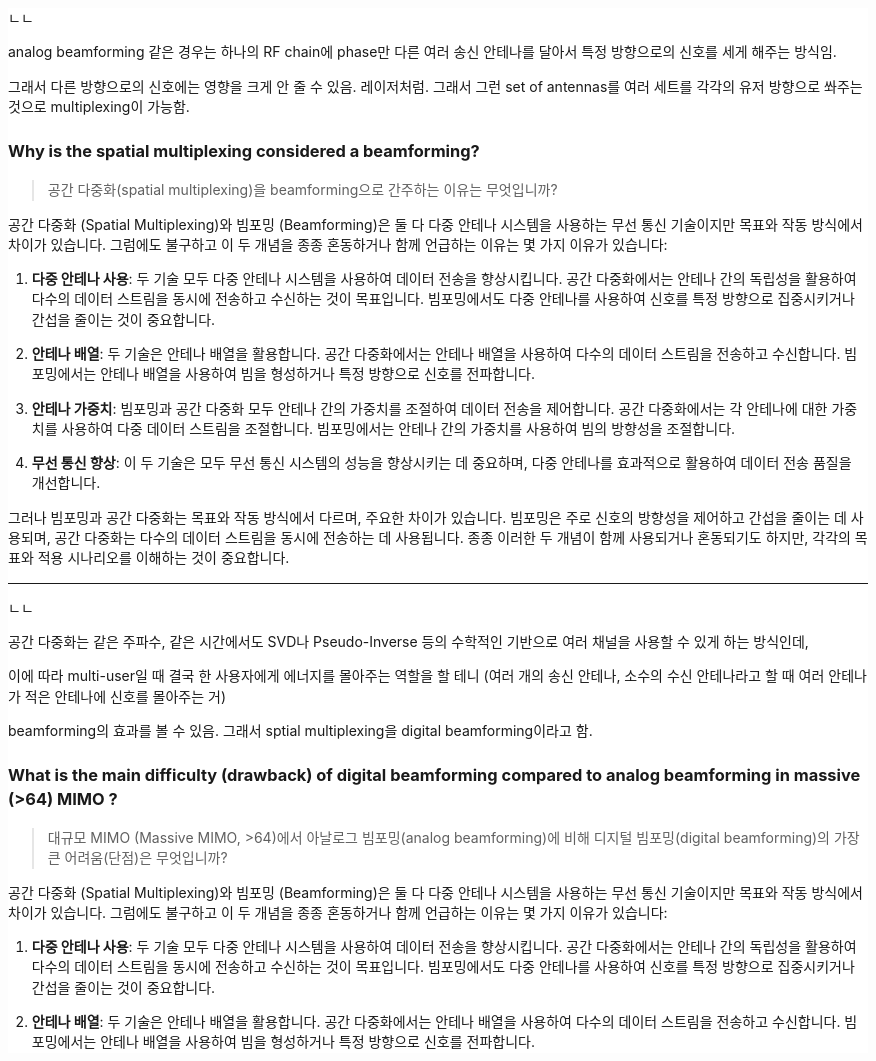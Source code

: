 
ㄴㄴ

analog beamforming 같은 경우는 하나의 RF chain에 phase만 다른 여러 송신 안테나를 달아서
특정 방향으로의 신호를 세게 해주는 방식임.

그래서 다른 방향으로의 신호에는 영향을 크게 안 줄 수 있음. 레이저처럼.
그래서 그런 set of antennas를 여러 세트를 각각의 유저 방향으로 쏴주는 것으로 multiplexing이 가능함.

### Why is the spatial multiplexing considered a beamforming?

> 공간 다중화(spatial multiplexing)을 beamforming으로 간주하는 이유는 무엇입니까?

공간 다중화 (Spatial Multiplexing)와 빔포밍 (Beamforming)은 둘 다 다중 안테나 시스템을 사용하는 무선 통신 기술이지만 목표와 작동 방식에서 차이가 있습니다. 그럼에도 불구하고 이 두 개념을 종종 혼동하거나 함께 언급하는 이유는 몇 가지 이유가 있습니다:

1. **다중 안테나 사용**: 두 기술 모두 다중 안테나 시스템을 사용하여 데이터 전송을 향상시킵니다. 공간 다중화에서는 안테나 간의 독립성을 활용하여 다수의 데이터 스트림을 동시에 전송하고 수신하는 것이 목표입니다. 빔포밍에서도 다중 안테나를 사용하여 신호를 특정 방향으로 집중시키거나 간섭을 줄이는 것이 중요합니다.

2. **안테나 배열**: 두 기술은 안테나 배열을 활용합니다. 공간 다중화에서는 안테나 배열을 사용하여 다수의 데이터 스트림을 전송하고 수신합니다. 빔포밍에서는 안테나 배열을 사용하여 빔을 형성하거나 특정 방향으로 신호를 전파합니다.

3. **안테나 가중치**: 빔포밍과 공간 다중화 모두 안테나 간의 가중치를 조절하여 데이터 전송을 제어합니다. 공간 다중화에서는 각 안테나에 대한 가중치를 사용하여 다중 데이터 스트림을 조절합니다. 빔포밍에서는 안테나 간의 가중치를 사용하여 빔의 방향성을 조절합니다.

4. **무선 통신 향상**: 이 두 기술은 모두 무선 통신 시스템의 성능을 향상시키는 데 중요하며, 다중 안테나를 효과적으로 활용하여 데이터 전송 품질을 개선합니다.

그러나 빔포밍과 공간 다중화는 목표와 작동 방식에서 다르며, 주요한 차이가 있습니다. 빔포밍은 주로 신호의 방향성을 제어하고 간섭을 줄이는 데 사용되며, 공간 다중화는 다수의 데이터 스트림을 동시에 전송하는 데 사용됩니다. 종종 이러한 두 개념이 함께 사용되거나 혼동되기도 하지만, 각각의 목표와 적용 시나리오를 이해하는 것이 중요합니다.

---

ㄴㄴ

공간 다중화는 같은 주파수, 같은 시간에서도 SVD나 Pseudo-Inverse 등의 수학적인 기반으로
여러 채널을 사용할 수 있게 하는 방식인데,

이에 따라 multi-user일 때 결국 한 사용자에게 에너지를 몰아주는 역할을 할 테니
(여러 개의 송신 안테나, 소수의 수신 안테나라고 할 때 여러 안테나가 적은 안테나에 신호를 몰아주는 거)

beamforming의 효과를 볼 수 있음. 그래서 sptial multiplexing을 digital beamforming이라고 함.

### What is the main difficulty (drawback) of digital beamforming compared to analog beamforming in massive (>64) MIMO ?

> 대규모 MIMO (Massive MIMO, >64)에서 아날로그 빔포밍(analog beamforming)에 비해 디지털 빔포밍(digital beamforming)의 가장 큰 어려움(단점)은 무엇입니까?

공간 다중화 (Spatial Multiplexing)와 빔포밍 (Beamforming)은 둘 다 다중 안테나 시스템을 사용하는 무선 통신 기술이지만 목표와 작동 방식에서 차이가 있습니다. 그럼에도 불구하고 이 두 개념을 종종 혼동하거나 함께 언급하는 이유는 몇 가지 이유가 있습니다:

1. **다중 안테나 사용**: 두 기술 모두 다중 안테나 시스템을 사용하여 데이터 전송을 향상시킵니다. 공간 다중화에서는 안테나 간의 독립성을 활용하여 다수의 데이터 스트림을 동시에 전송하고 수신하는 것이 목표입니다. 빔포밍에서도 다중 안테나를 사용하여 신호를 특정 방향으로 집중시키거나 간섭을 줄이는 것이 중요합니다.

2. **안테나 배열**: 두 기술은 안테나 배열을 활용합니다. 공간 다중화에서는 안테나 배열을 사용하여 다수의 데이터 스트림을 전송하고 수신합니다. 빔포밍에서는 안테나 배열을 사용하여 빔을 형성하거나 특정 방향으로 신호를 전파합니다.
